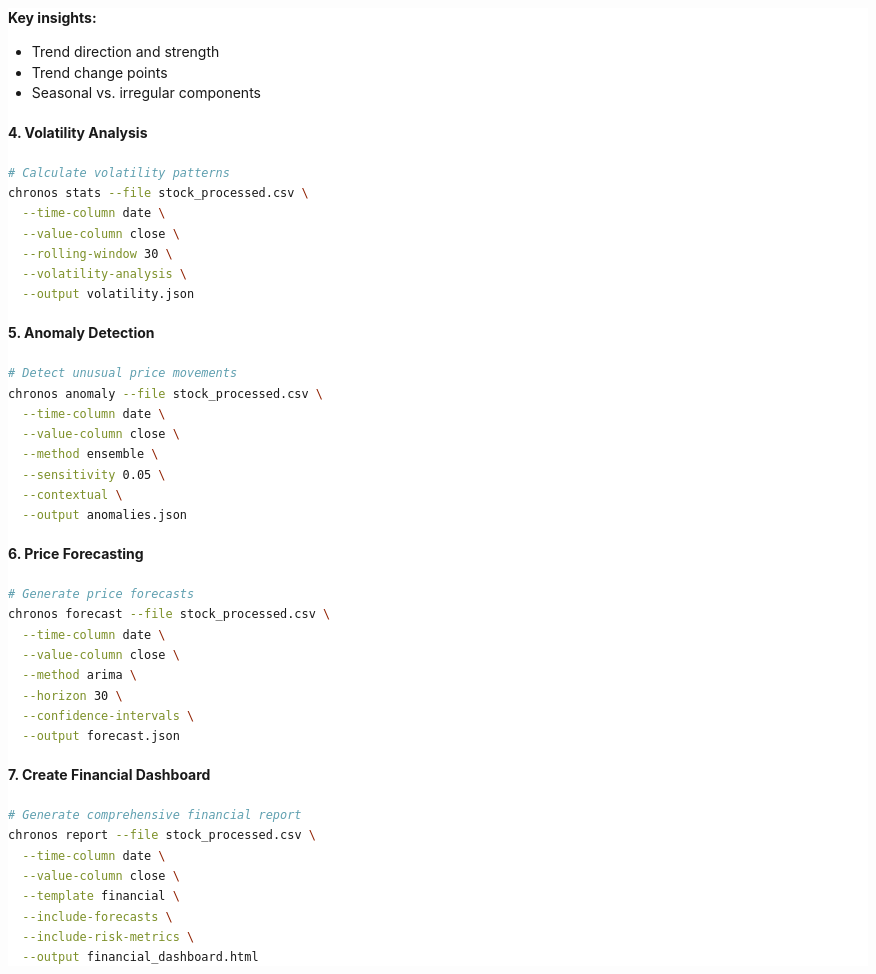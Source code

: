 **Key insights:**
- Trend direction and strength
- Trend change points
- Seasonal vs. irregular components

#### 4. Volatility Analysis

```bash
# Calculate volatility patterns
chronos stats --file stock_processed.csv \
  --time-column date \
  --value-column close \
  --rolling-window 30 \
  --volatility-analysis \
  --output volatility.json
```

#### 5. Anomaly Detection

```bash
# Detect unusual price movements
chronos anomaly --file stock_processed.csv \
  --time-column date \
  --value-column close \
  --method ensemble \
  --sensitivity 0.05 \
  --contextual \
  --output anomalies.json
```

#### 6. Price Forecasting

```bash
# Generate price forecasts
chronos forecast --file stock_processed.csv \
  --time-column date \
  --value-column close \
  --method arima \
  --horizon 30 \
  --confidence-intervals \
  --output forecast.json
```

#### 7. Create Financial Dashboard

```bash
# Generate comprehensive financial report
chronos report --file stock_processed.csv \
  --time-column date \
  --value-column close \
  --template financial \
  --include-forecasts \
  --include-risk-metrics \
  --output financial_dashboard.html
```
